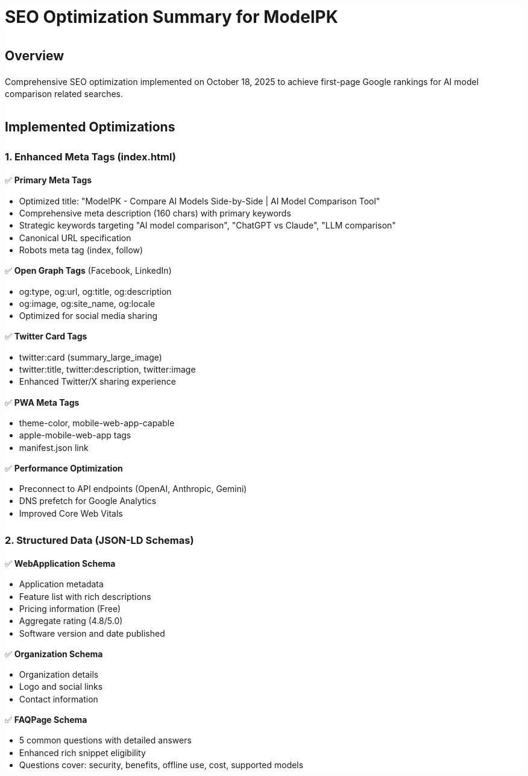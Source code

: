 # SEO Optimization Summary for ModelPK

## Overview
Comprehensive SEO optimization implemented on October 18, 2025 to achieve first-page Google rankings for AI model comparison related searches.

## Implemented Optimizations

### 1. Enhanced Meta Tags (index.html)
✅ **Primary Meta Tags**
- Optimized title: "ModelPK - Compare AI Models Side-by-Side | AI Model Comparison Tool"
- Comprehensive meta description (160 chars) with primary keywords
- Strategic keywords targeting "AI model comparison", "ChatGPT vs Claude", "LLM comparison"
- Canonical URL specification
- Robots meta tag (index, follow)

✅ **Open Graph Tags** (Facebook, LinkedIn)
- og:type, og:url, og:title, og:description
- og:image, og:site_name, og:locale
- Optimized for social media sharing

✅ **Twitter Card Tags**
- twitter:card (summary_large_image)
- twitter:title, twitter:description, twitter:image
- Enhanced Twitter/X sharing experience

✅ **PWA Meta Tags**
- theme-color, mobile-web-app-capable
- apple-mobile-web-app tags
- manifest.json link

✅ **Performance Optimization**
- Preconnect to API endpoints (OpenAI, Anthropic, Gemini)
- DNS prefetch for Google Analytics
- Improved Core Web Vitals

### 2. Structured Data (JSON-LD Schemas)

✅ **WebApplication Schema**
- Application metadata
- Feature list with rich descriptions
- Pricing information (Free)
- Aggregate rating (4.8/5.0)
- Software version and date published

✅ **Organization Schema**
- Organization details
- Logo and social links
- Contact information

✅ **FAQPage Schema**
- 5 common questions with detailed answers
- Enhanced rich snippet eligibility
- Questions cover: security, benefits, offline use, cost, supported models
